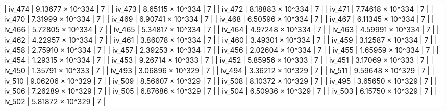 | iv_474 | 9.13677 × 10^334 | 7 |
| iv_473 | 8.65115 × 10^334 | 7 |
| iv_472 | 8.18883 × 10^334 | 7 |
| iv_471 | 7.74618 × 10^334 | 7 |
| iv_470 | 7.31999 × 10^334 | 7 |
| iv_469 | 6.90741 × 10^334 | 7 |
| iv_468 | 6.50596 × 10^334 | 7 |
| iv_467 | 6.11345 × 10^334 | 7 |
| iv_466 | 5.72805 × 10^334 | 7 |
| iv_465 | 5.34817 × 10^334 | 7 |
| iv_464 | 4.97248 × 10^334 | 7 |
| iv_463 | 4.59991 × 10^334 | 7 |
| iv_462 | 4.22957 × 10^334 | 7 |
| iv_461 | 3.86078 × 10^334 | 7 |
| iv_460 | 3.49301 × 10^334 | 7 |
| iv_459 | 3.12587 × 10^334 | 7 |
| iv_458 | 2.75910 × 10^334 | 7 |
| iv_457 | 2.39253 × 10^334 | 7 |
| iv_456 | 2.02604 × 10^334 | 7 |
| iv_455 | 1.65959 × 10^334 | 7 |
| iv_454 | 1.29315 × 10^334 | 7 |
| iv_453 | 9.26714 × 10^333 | 7 |
| iv_452 | 5.85956 × 10^333 | 7 |
| iv_451 | 3.17069 × 10^333 | 7 |
| iv_450 | 1.35791 × 10^333 | 7 |
| iv_493 | 3.06896 × 10^329 | 7 |
| iv_494 | 3.36212 × 10^329 | 7 |
| iv_511 | 9.59648 × 10^329 | 7 |
| iv_510 | 9.06206 × 10^329 | 7 |
| iv_509 | 8.56607 × 10^329 | 7 |
| iv_508 | 8.10372 × 10^329 | 7 |
| iv_495 | 3.65650 × 10^329 | 7 |
| iv_506 | 7.26289 × 10^329 | 7 |
| iv_505 | 6.87686 × 10^329 | 7 |
| iv_504 | 6.50936 × 10^329 | 7 |
| iv_503 | 6.15750 × 10^329 | 7 |
| iv_502 | 5.81872 × 10^329 | 7 |
